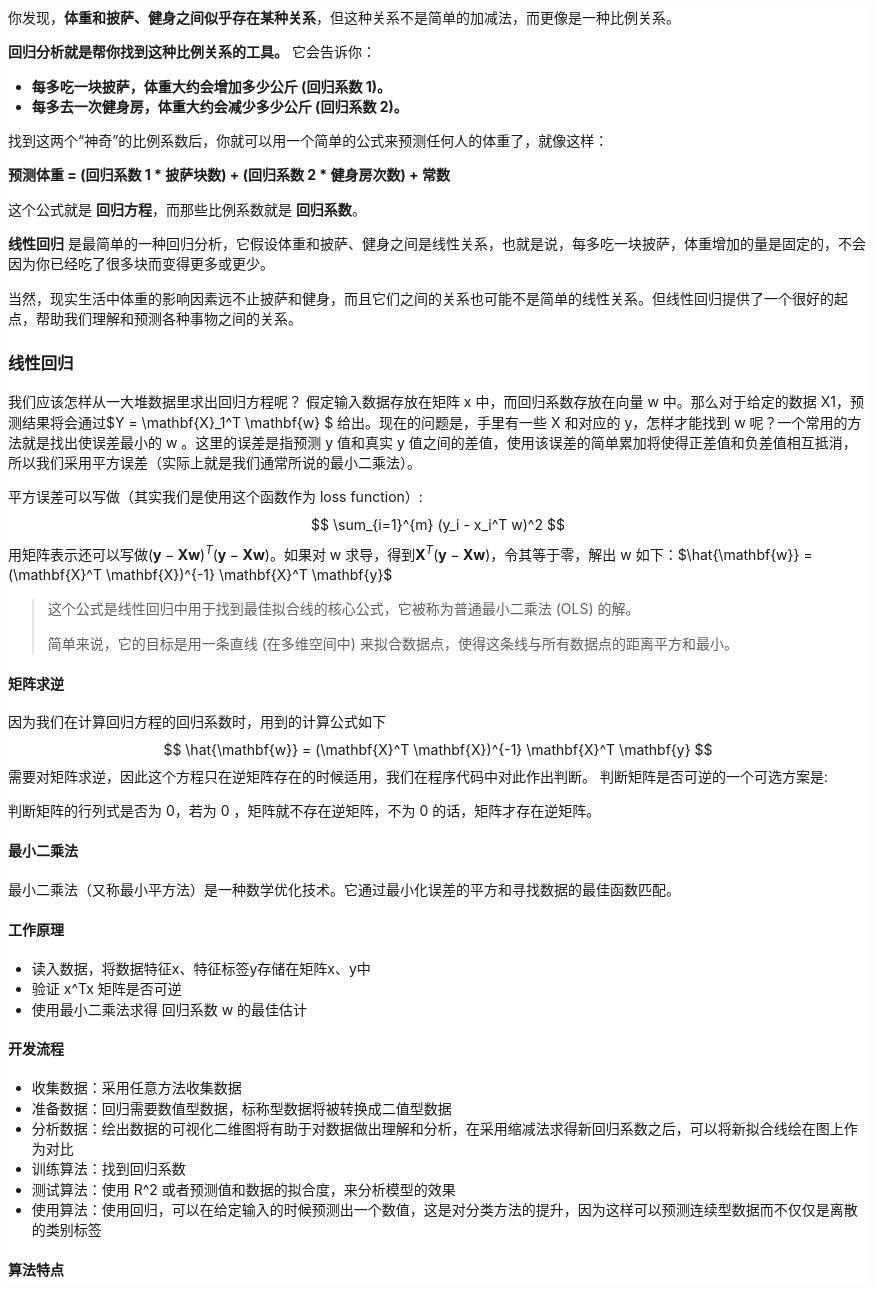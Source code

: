 你发现，**体重和披萨、健身之间似乎存在某种关系**，但这种关系不是简单的加减法，而更像是一种比例关系。

**回归分析就是帮你找到这种比例关系的工具。**  它会告诉你：

* **每多吃一块披萨，体重大约会增加多少公斤 (回归系数 1)。**
* **每多去一次健身房，体重大约会减少多少公斤 (回归系数 2)。**

找到这两个“神奇”的比例系数后，你就可以用一个简单的公式来预测任何人的体重了，就像这样：

**预测体重 = (回归系数 1 * 披萨块数) + (回归系数 2 * 健身房次数) + 常数**

这个公式就是 **回归方程**，而那些比例系数就是 **回归系数**。

**线性回归**  是最简单的一种回归分析，它假设体重和披萨、健身之间是线性关系，也就是说，每多吃一块披萨，体重增加的量是固定的，不会因为你已经吃了很多块而变得更多或更少。

当然，现实生活中体重的影响因素远不止披萨和健身，而且它们之间的关系也可能不是简单的线性关系。但线性回归提供了一个很好的起点，帮助我们理解和预测各种事物之间的关系。 

### 线性回归

我们应该怎样从一大堆数据里求出回归方程呢？ 假定输入数据存放在矩阵 x 中，而回归系数存放在向量 w 中。那么对于给定的数据 X1，预测结果将会通过$Y = \mathbf{X}_1^T \mathbf{w} $  给出。现在的问题是，手里有一些 X 和对应的 y，怎样才能找到 w 呢？一个常用的方法就是找出使误差最小的 w 。这里的误差是指预测 y 值和真实 y 值之间的差值，使用该误差的简单累加将使得正差值和负差值相互抵消，所以我们采用平方误差（实际上就是我们通常所说的最小二乘法）。

平方误差可以写做（其实我们是使用这个函数作为 loss function）:
$$
\sum_{i=1}^{m} (y_i - x_i^T w)^2
$$
用矩阵表示还可以写做$(\mathbf{y} - \mathbf{X} \mathbf{w})^T (\mathbf{y} - \mathbf{X} \mathbf{w})$。如果对 w 求导，得到$\mathbf{X}^T (\mathbf{y} - \mathbf{X} \mathbf{w})$，令其等于零，解出 w 如下：$\hat{\mathbf{w}} = (\mathbf{X}^T \mathbf{X})^{-1} \mathbf{X}^T \mathbf{y}$

> 这个公式是线性回归中用于找到最佳拟合线的核心公式，它被称为普通最小二乘法 (OLS) 的解。
>
> 简单来说，它的目标是用一条直线 (在多维空间中) 来拟合数据点，使得这条线与所有数据点的距离平方和最小。

#### 矩阵求逆

因为我们在计算回归方程的回归系数时，用到的计算公式如下
$$
\hat{\mathbf{w}} = (\mathbf{X}^T \mathbf{X})^{-1} \mathbf{X}^T \mathbf{y}
$$
需要对矩阵求逆，因此这个方程只在逆矩阵存在的时候适用，我们在程序代码中对此作出判断。 判断矩阵是否可逆的一个可选方案是:

判断矩阵的行列式是否为 0，若为 0 ，矩阵就不存在逆矩阵，不为 0 的话，矩阵才存在逆矩阵。

#### 最小二乘法

最小二乘法（又称最小平方法）是一种数学优化技术。它通过最小化误差的平方和寻找数据的最佳函数匹配。

#### 工作原理

* 读入数据，将数据特征x、特征标签y存储在矩阵x、y中
* 验证 x^Tx 矩阵是否可逆
* 使用最小二乘法求得 回归系数 w 的最佳估计

#### 开发流程

* 收集数据：采用任意方法收集数据
* 准备数据：回归需要数值型数据，标称型数据将被转换成二值型数据
* 分析数据：绘出数据的可视化二维图将有助于对数据做出理解和分析，在采用缩减法求得新回归系数之后，可以将新拟合线绘在图上作为对比
* 训练算法：找到回归系数
* 测试算法：使用 R^2 或者预测值和数据的拟合度，来分析模型的效果
* 使用算法：使用回归，可以在给定输入的时候预测出一个数值，这是对分类方法的提升，因为这样可以预测连续型数据而不仅仅是离散的类别标签

####  算法特点

